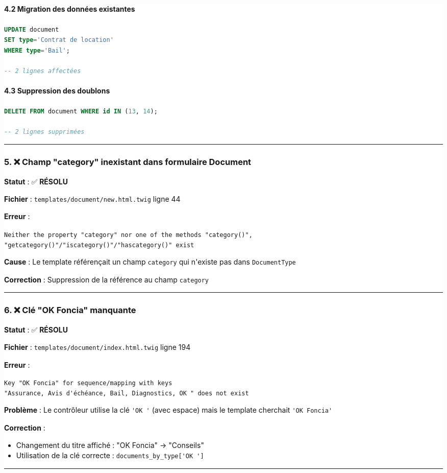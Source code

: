 #### 4.2 Migration des données existantes
```sql
UPDATE document 
SET type='Contrat de location' 
WHERE type='Bail';

-- 2 lignes affectées
```

#### 4.3 Suppression des doublons
```sql
DELETE FROM document WHERE id IN (13, 14);

-- 2 lignes supprimées
```

---

### 5. ❌ Champ "category" inexistant dans formulaire Document

**Statut** : ✅ **RÉSOLU**

**Fichier** : `templates/document/new.html.twig` ligne 44

**Erreur** :
```
Neither the property "category" nor one of the methods "category()", 
"getcategory()"/"iscategory()"/"hascategory()" exist
```

**Cause** : Le template référençait un champ `category` qui n'existe pas dans `DocumentType`

**Correction** : Suppression de la référence au champ `category`

---

### 6. ❌ Clé "OK Foncia" manquante

**Statut** : ✅ **RÉSOLU**

**Fichier** : `templates/document/index.html.twig` ligne 194

**Erreur** :
```
Key "OK Foncia" for sequence/mapping with keys 
"Assurance, Avis d'échéance, Bail, Diagnostics, OK " does not exist
```

**Problème** : Le contrôleur utilise la clé `'OK '` (avec espace) mais le template cherchait `'OK Foncia'`

**Correction** : 
- Changement du titre affiché : "OK Foncia" → "Conseils"
- Utilisation de la clé correcte : `documents_by_type['OK ']`

---
